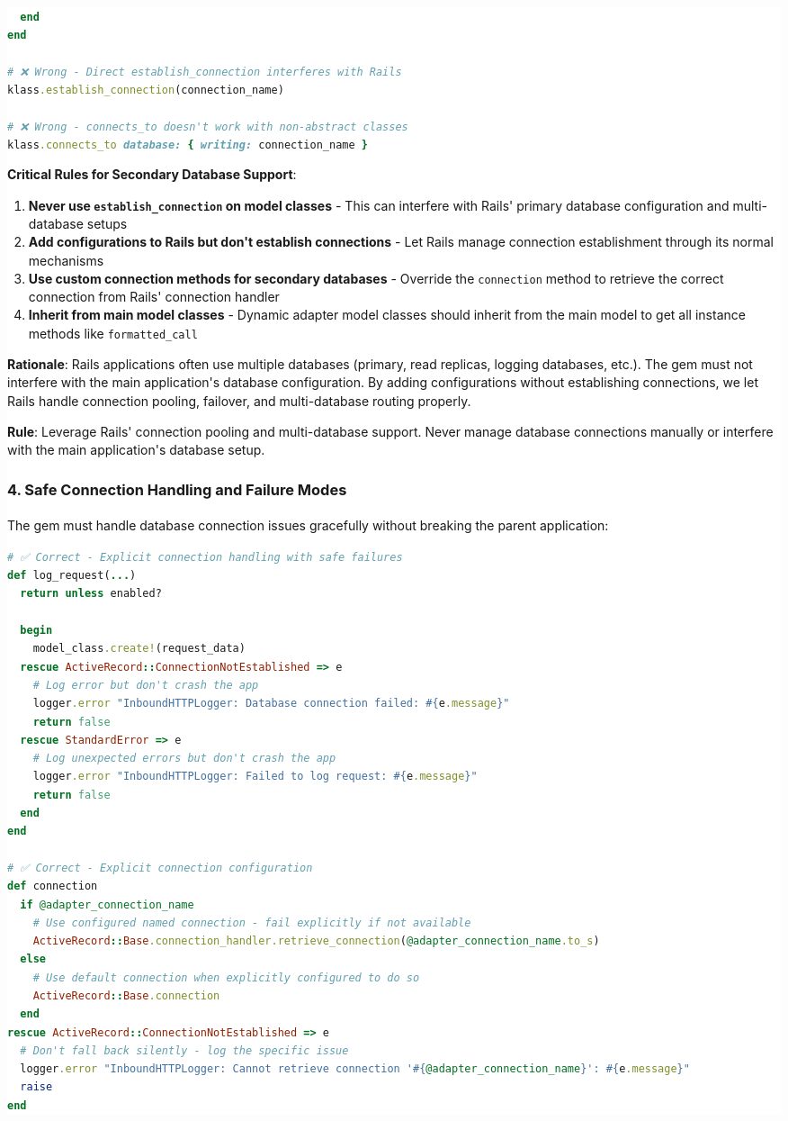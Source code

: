 ```ruby
  end
end

# ❌ Wrong - Direct establish_connection interferes with Rails
klass.establish_connection(connection_name)

# ❌ Wrong - connects_to doesn't work with non-abstract classes
klass.connects_to database: { writing: connection_name }
```

**Critical Rules for Secondary Database Support**:

1. **Never use `establish_connection` on model classes** - This can interfere with Rails' primary database configuration and multi-database setups
2. **Add configurations to Rails but don't establish connections** - Let Rails manage connection establishment through its normal mechanisms
3. **Use custom connection methods for secondary databases** - Override the `connection` method to retrieve the correct connection from Rails' connection handler
4. **Inherit from main model classes** - Dynamic adapter model classes should inherit from the main model to get all instance methods like `formatted_call`

**Rationale**: Rails applications often use multiple databases (primary, read replicas, logging databases, etc.). The gem must not interfere with the main application's database configuration. By adding configurations without establishing connections, we let Rails handle connection pooling, failover, and multi-database routing properly.

**Rule**: Leverage Rails' connection pooling and multi-database support. Never manage database connections manually or interfere with the main application's database setup.

### 4. Safe Connection Handling and Failure Modes

The gem must handle database connection issues gracefully without breaking the parent application:

```ruby
# ✅ Correct - Explicit connection handling with safe failures
def log_request(...)
  return unless enabled?

  begin
    model_class.create!(request_data)
  rescue ActiveRecord::ConnectionNotEstablished => e
    # Log error but don't crash the app
    logger.error "InboundHTTPLogger: Database connection failed: #{e.message}"
    return false
  rescue StandardError => e
    # Log unexpected errors but don't crash the app
    logger.error "InboundHTTPLogger: Failed to log request: #{e.message}"
    return false
  end
end

# ✅ Correct - Explicit connection configuration
def connection
  if @adapter_connection_name
    # Use configured named connection - fail explicitly if not available
    ActiveRecord::Base.connection_handler.retrieve_connection(@adapter_connection_name.to_s)
  else
    # Use default connection when explicitly configured to do so
    ActiveRecord::Base.connection
  end
rescue ActiveRecord::ConnectionNotEstablished => e
  # Don't fall back silently - log the specific issue
  logger.error "InboundHTTPLogger: Cannot retrieve connection '#{@adapter_connection_name}': #{e.message}"
  raise
end
```